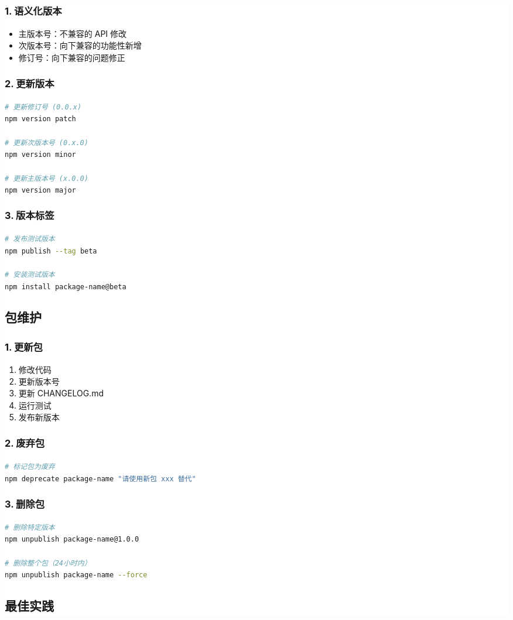 ### 1. 语义化版本
- 主版本号：不兼容的 API 修改
- 次版本号：向下兼容的功能性新增
- 修订号：向下兼容的问题修正

### 2. 更新版本
```bash
# 更新修订号 (0.0.x)
npm version patch

# 更新次版本号 (0.x.0)
npm version minor

# 更新主版本号 (x.0.0)
npm version major
```

### 3. 版本标签
```bash
# 发布测试版本
npm publish --tag beta

# 安装测试版本
npm install package-name@beta
```

## 包维护

### 1. 更新包
1. 修改代码
2. 更新版本号
3. 更新 CHANGELOG.md
4. 运行测试
5. 发布新版本

### 2. 废弃包
```bash
# 标记包为废弃
npm deprecate package-name "请使用新包 xxx 替代"
```

### 3. 删除包
```bash
# 删除特定版本
npm unpublish package-name@1.0.0

# 删除整个包（24小时内）
npm unpublish package-name --force
```

## 最佳实践

